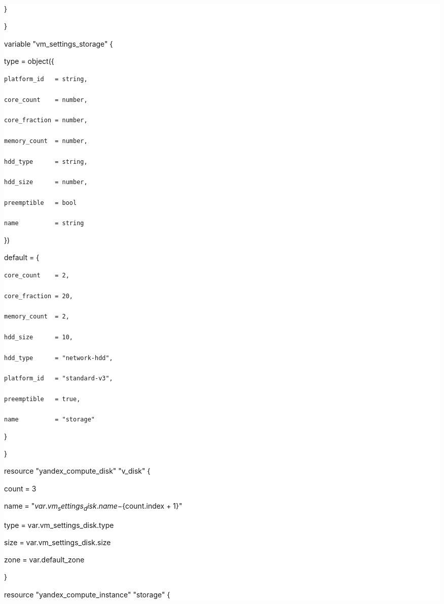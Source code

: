   }
  
}


variable "vm_settings_storage" {

  type = object({
  
    platform_id   = string,
    
    core_count    = number,
    
    core_fraction = number,
    
    memory_count  = number,
    
    hdd_type      = string,
    
    hdd_size      = number,
    
    preemptible   = bool
    
    name          = string
    
  })
  
  default = {
  
    core_count    = 2,
    
    core_fraction = 20,
    
    memory_count  = 2,
    
    hdd_size      = 10,
    
    hdd_type      = "network-hdd",
    
    platform_id   = "standard-v3",
    
    preemptible   = true,
    
    name          = "storage"
    
  }
  
}


resource "yandex_compute_disk" "v_disk" {

  count = 3
  

  name = "${var.vm_settings_disk.name}-${count.index + 1}"
  
  type = var.vm_settings_disk.type
  
  size = var.vm_settings_disk.size
  
  zone = var.default_zone
  
}

resource "yandex_compute_instance" "storage" {
